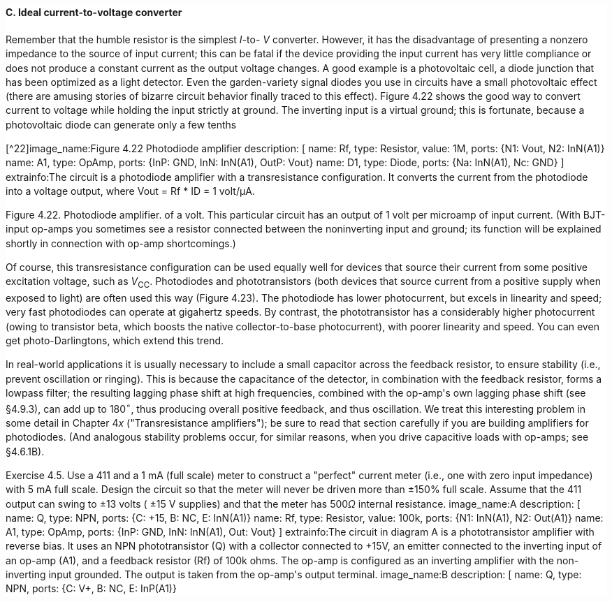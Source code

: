 #### C. Ideal current-to-voltage converter

Remember that the humble resistor is the simplest $I$-to- $V$ converter. However, it has the disadvantage of presenting a nonzero impedance to the source of input current; this can be fatal if the device providing the input current has very little compliance or does not produce a constant current as the output voltage changes. A good example is a photovoltaic cell, a diode junction that has been optimized as a light detector. Even the garden-variety signal diodes you use in circuits have a small photovoltaic effect (there are amusing stories of bizarre circuit behavior finally traced to this effect). Figure 4.22 shows the good way to convert current to voltage while holding the input strictly at ground. The inverting input is a virtual ground; this is fortunate, because a photovoltaic diode can generate only a few tenths

[^22]image_name:Figure 4.22 Photodiode amplifier
description:
[
name: Rf, type: Resistor, value: 1M, ports: {N1: Vout, N2: InN(A1)}
name: A1, type: OpAmp, ports: {InP: GND, InN: InN(A1), OutP: Vout}
name: D1, type: Diode, ports: {Na: InN(A1), Nc: GND}
]
extrainfo:The circuit is a photodiode amplifier with a transresistance configuration. It converts the current from the photodiode into a voltage output, where Vout = Rf * ID = 1 volt/μA.

Figure 4.22. Photodiode amplifier.
of a volt. This particular circuit has an output of 1 volt per microamp of input current. (With BJT-input op-amps you sometimes see a resistor connected between the noninverting input and ground; its function will be explained shortly in connection with op-amp shortcomings.)

Of course, this transresistance configuration can be used equally well for devices that source their current from some positive excitation voltage, such as $V_{\mathrm{CC}}$. Photodiodes and phototransistors (both devices that source current from a positive supply when exposed to light) are often used this way (Figure 4.23). The photodiode has lower photocurrent, but excels in linearity and speed; very fast photodiodes can operate at gigahertz speeds. By contrast, the phototransistor has a considerably higher photocurrent (owing to transistor beta, which boosts the native collector-to-base photocurrent), with poorer linearity and speed. You can even get photo-Darlingtons, which extend this trend.

In real-world applications it is usually necessary to include a small capacitor across the feedback resistor, to ensure stability (i.e., prevent oscillation or ringing). This is because the capacitance of the detector, in combination with the feedback resistor, forms a lowpass filter; the resulting lagging phase shift at high frequencies, combined with the op-amp's own lagging phase shift (see §4.9.3), can add up to $180^{\circ}$, thus producing overall positive feedback, and thus oscillation. We treat this interesting problem in some detail in Chapter $4 x$ ("Transresistance amplifiers"); be sure to read that section carefully if you are building amplifiers for photodiodes. (And analogous stability problems occur, for similar reasons, when you drive capacitive loads with op-amps; see §4.6.1B).

Exercise 4.5. Use a 411 and a 1 mA (full scale) meter to construct a "perfect" current meter (i.e., one with zero input impedance) with 5 mA full scale. Design the circuit so that the meter will never be driven more than $\pm 150 \%$ full scale. Assume that the 411 output can swing to $\pm 13$ volts ( $\pm 15 \mathrm{~V}$ supplies) and that the meter has $500 \Omega$ internal resistance.
image_name:A
description:
[
name: Q, type: NPN, ports: {C: +15, B: NC, E: InN(A1)}
name: Rf, type: Resistor, value: 100k, ports: {N1: InN(A1), N2: Out(A1)}
name: A1, type: OpAmp, ports: {InP: GND, InN: InN(A1), Out: Vout}
]
extrainfo:The circuit in diagram A is a phototransistor amplifier with reverse bias. It uses an NPN phototransistor (Q) with a collector connected to +15V, an emitter connected to the inverting input of an op-amp (A1), and a feedback resistor (Rf) of 100k ohms. The op-amp is configured as an inverting amplifier with the non-inverting input grounded. The output is taken from the op-amp's output terminal.
image_name:B
description:
[
name: Q, type: NPN, ports: {C: V+, B: NC, E: InP(A1)}